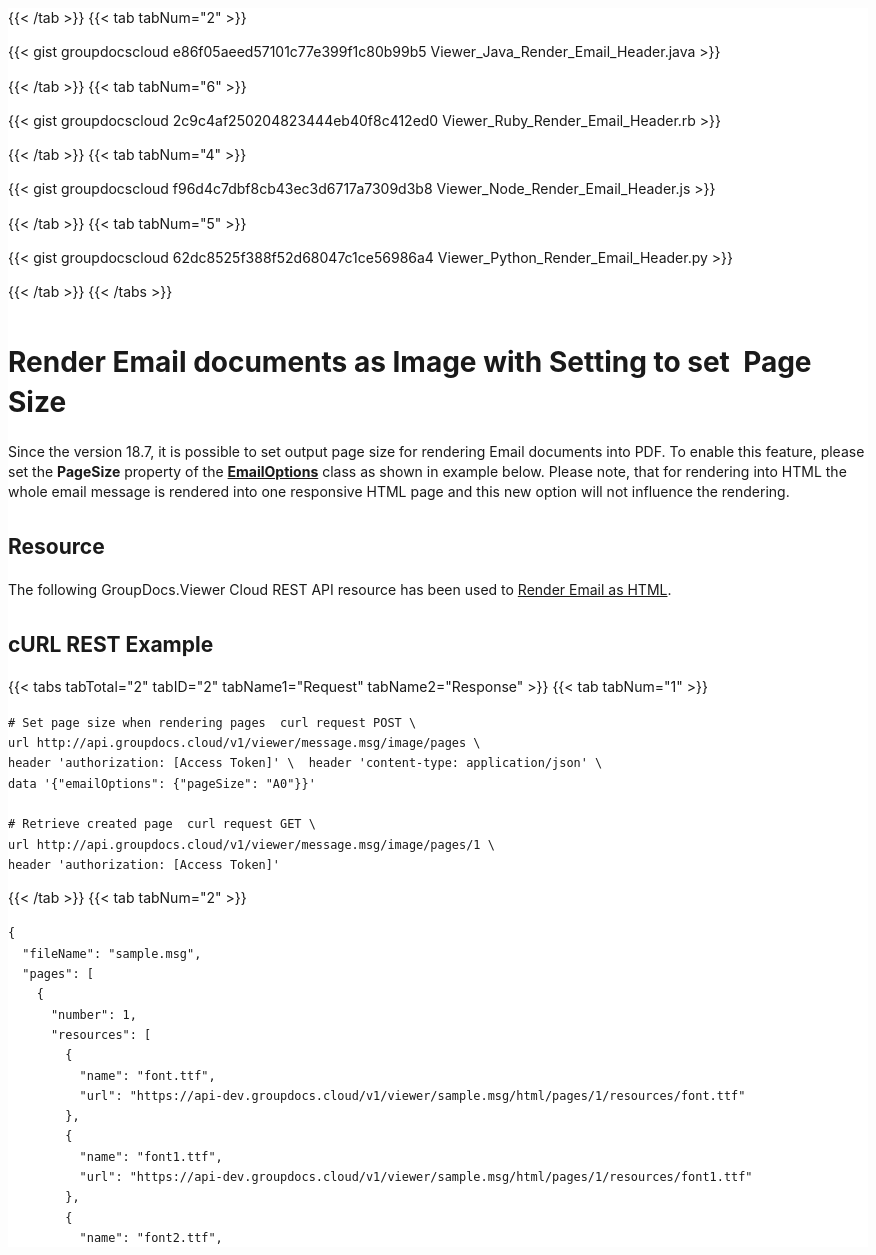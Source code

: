 {{< /tab >}} {{< tab tabNum="2" >}}

{{< gist groupdocscloud e86f05aeed57101c77e399f1c80b99b5 Viewer_Java_Render_Email_Header.java >}}

{{< /tab >}} {{< tab tabNum="6" >}}

{{< gist groupdocscloud 2c9c4af250204823444eb40f8c412ed0 Viewer_Ruby_Render_Email_Header.rb >}}

{{< /tab >}} {{< tab tabNum="4" >}}

{{< gist groupdocscloud f96d4c7dbf8cb43ec3d6717a7309d3b8 Viewer_Node_Render_Email_Header.js >}}

{{< /tab >}} {{< tab tabNum="5" >}}

{{< gist groupdocscloud 62dc8525f388f52d68047c1ce56986a4 Viewer_Python_Render_Email_Header.py >}}

{{< /tab >}} {{< /tabs >}}

# Render Email documents as Image with Setting to set  Page Size #

Since the version 18.7, it is possible to set output page size for rendering Email documents into PDF. To enable this feature, please set the **PageSize** property of the **[EmailOptions](https://docs.dynabic.com/display/viewercloud/Options+Objects)** class as shown in example below. Please note, that for rendering into HTML the whole email message is rendered into one responsive HTML page and this new option will not influence the rendering.

## Resource ##

The following GroupDocs.Viewer Cloud REST API resource has been used to [Render Email as HTML](https://apireference.groupdocs.cloud/viewer/#!/Rendering/HtmlCreatePagesCacheFromContent).

## cURL REST Example ##

{{< tabs tabTotal="2" tabID="2" tabName1="Request" tabName2="Response" >}} {{< tab tabNum="1" >}}

```html
# Set page size when rendering pages  curl request POST \ 
url http://api.groupdocs.cloud/v1/viewer/message.msg/image/pages \ 
header 'authorization: [Access Token]' \  header 'content-type: application/json' \
data '{"emailOptions": {"pageSize": "A0"}}' 

# Retrieve created page  curl request GET \ 
url http://api.groupdocs.cloud/v1/viewer/message.msg/image/pages/1 \ 
header 'authorization: [Access Token]'
```

{{< /tab >}} {{< tab tabNum="2" >}}

```html
{
  "fileName": "sample.msg",
  "pages": [
    {
      "number": 1,
      "resources": [
        {
          "name": "font.ttf",
          "url": "https://api-dev.groupdocs.cloud/v1/viewer/sample.msg/html/pages/1/resources/font.ttf"
        },
        {
          "name": "font1.ttf",
          "url": "https://api-dev.groupdocs.cloud/v1/viewer/sample.msg/html/pages/1/resources/font1.ttf"
        },
        {
          "name": "font2.ttf",
```